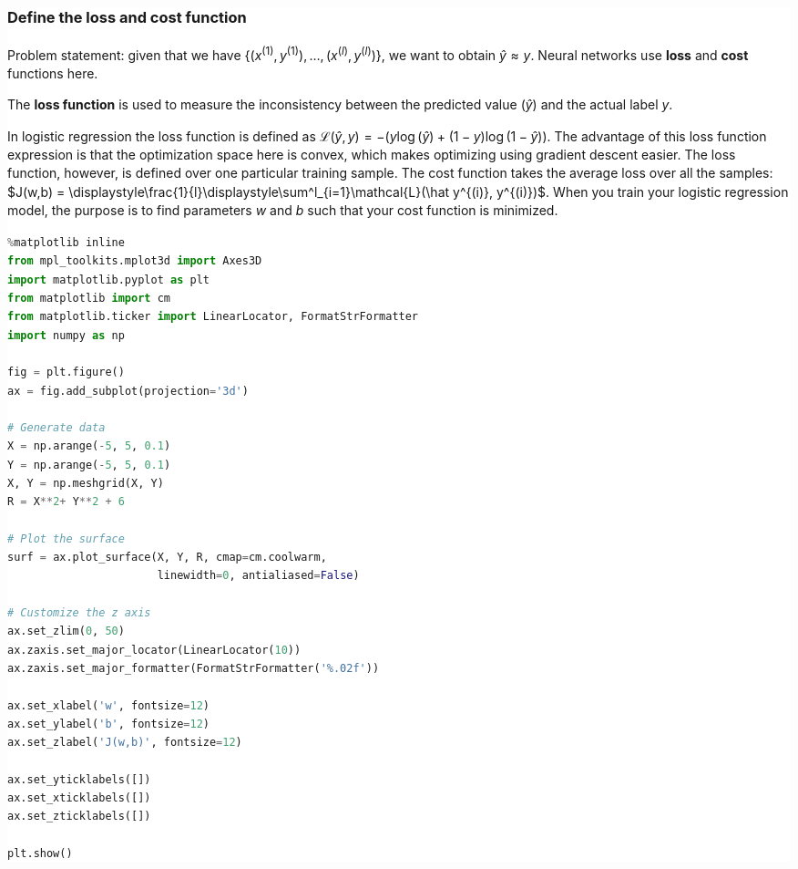 ### Define the loss and cost function

Problem statement: given that we have $\{(x^{(1)},y^{(1)}), \ldots, (x^{(l)},y^{(l)})\}$, we want to obtain $\hat y \approx y$. Neural networks use **loss** and **cost** functions here.

The **loss function** is used to measure the inconsistency between the predicted value $(\hat y)$ and the actual label $y$.

In logistic regression the loss function is defined as
$\mathcal{L}(\hat y, y) = - ( y \log (\hat y) + (1-y) \log(1-\hat y))$. The advantage of this loss function expression is that the optimization space here is convex, which makes optimizing using gradient descent easier. The loss function, however, is defined over one particular training sample. The cost function takes the average loss over all the samples: $J(w,b) = \displaystyle\frac{1}{l}\displaystyle\sum^l_{i=1}\mathcal{L}(\hat y^{(i)}, y^{(i)})$.
When you train your logistic regression model, the purpose is to find parameters $w$ and $b$ such that your cost function is minimized. 


```python
%matplotlib inline
from mpl_toolkits.mplot3d import Axes3D
import matplotlib.pyplot as plt
from matplotlib import cm
from matplotlib.ticker import LinearLocator, FormatStrFormatter
import numpy as np

fig = plt.figure()
ax = fig.add_subplot(projection='3d')

# Generate data
X = np.arange(-5, 5, 0.1)
Y = np.arange(-5, 5, 0.1)
X, Y = np.meshgrid(X, Y)
R = X**2+ Y**2 + 6

# Plot the surface
surf = ax.plot_surface(X, Y, R, cmap=cm.coolwarm,
                       linewidth=0, antialiased=False)

# Customize the z axis
ax.set_zlim(0, 50)
ax.zaxis.set_major_locator(LinearLocator(10))
ax.zaxis.set_major_formatter(FormatStrFormatter('%.02f'))

ax.set_xlabel('w', fontsize=12)
ax.set_ylabel('b', fontsize=12)
ax.set_zlabel('J(w,b)', fontsize=12)

ax.set_yticklabels([])
ax.set_xticklabels([])
ax.set_zticklabels([])

plt.show()
```
